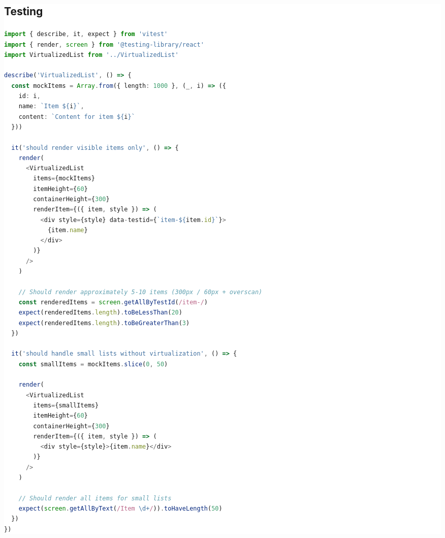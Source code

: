 ## Testing

```typescript
import { describe, it, expect } from 'vitest'
import { render, screen } from '@testing-library/react'
import VirtualizedList from '../VirtualizedList'

describe('VirtualizedList', () => {
  const mockItems = Array.from({ length: 1000 }, (_, i) => ({
    id: i,
    name: `Item ${i}`,
    content: `Content for item ${i}`
  }))

  it('should render visible items only', () => {
    render(
      <VirtualizedList
        items={mockItems}
        itemHeight={60}
        containerHeight={300}
        renderItem={({ item, style }) => (
          <div style={style} data-testid={`item-${item.id}`}>
            {item.name}
          </div>
        )}
      />
    )

    // Should render approximately 5-10 items (300px / 60px + overscan)
    const renderedItems = screen.getAllByTestId(/item-/)
    expect(renderedItems.length).toBeLessThan(20)
    expect(renderedItems.length).toBeGreaterThan(3)
  })

  it('should handle small lists without virtualization', () => {
    const smallItems = mockItems.slice(0, 50)

    render(
      <VirtualizedList
        items={smallItems}
        itemHeight={60}
        containerHeight={300}
        renderItem={({ item, style }) => (
          <div style={style}>{item.name}</div>
        )}
      />
    )

    // Should render all items for small lists
    expect(screen.getAllByText(/Item \d+/)).toHaveLength(50)
  })
})
```
